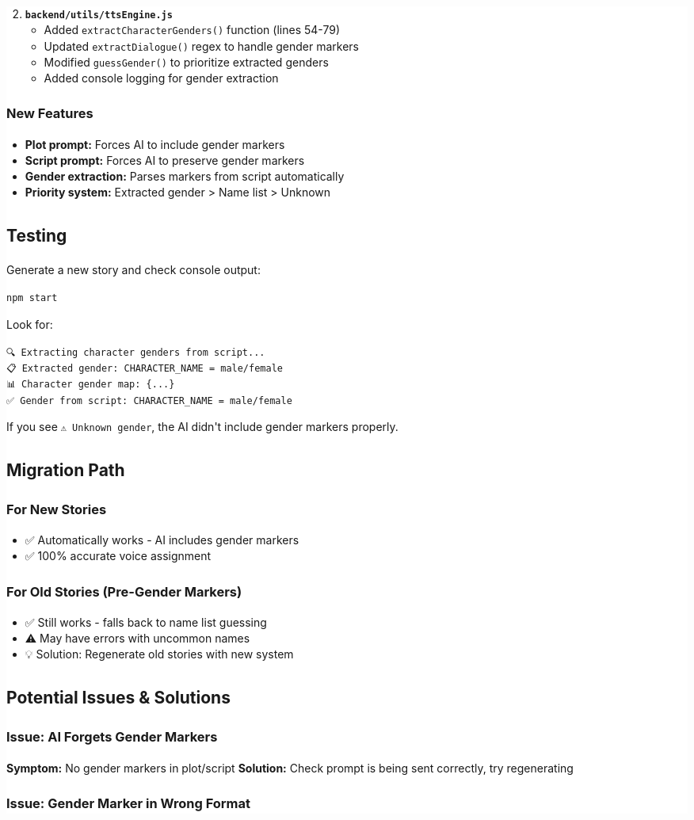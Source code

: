 2. **`backend/utils/ttsEngine.js`**
   - Added `extractCharacterGenders()` function (lines 54-79)
   - Updated `extractDialogue()` regex to handle gender markers
   - Modified `guessGender()` to prioritize extracted genders
   - Added console logging for gender extraction

### New Features

- **Plot prompt:** Forces AI to include gender markers
- **Script prompt:** Forces AI to preserve gender markers
- **Gender extraction:** Parses markers from script automatically
- **Priority system:** Extracted gender > Name list > Unknown

## Testing

Generate a new story and check console output:

```bash
npm start
```

Look for:

```
🔍 Extracting character genders from script...
📋 Extracted gender: CHARACTER_NAME = male/female
📊 Character gender map: {...}
✅ Gender from script: CHARACTER_NAME = male/female
```

If you see `⚠️ Unknown gender`, the AI didn't include gender markers properly.

## Migration Path

### For New Stories

- ✅ Automatically works - AI includes gender markers
- ✅ 100% accurate voice assignment

### For Old Stories (Pre-Gender Markers)

- ✅ Still works - falls back to name list guessing
- ⚠️ May have errors with uncommon names
- 💡 Solution: Regenerate old stories with new system

## Potential Issues & Solutions

### Issue: AI Forgets Gender Markers

**Symptom:** No gender markers in plot/script
**Solution:** Check prompt is being sent correctly, try regenerating

### Issue: Gender Marker in Wrong Format
